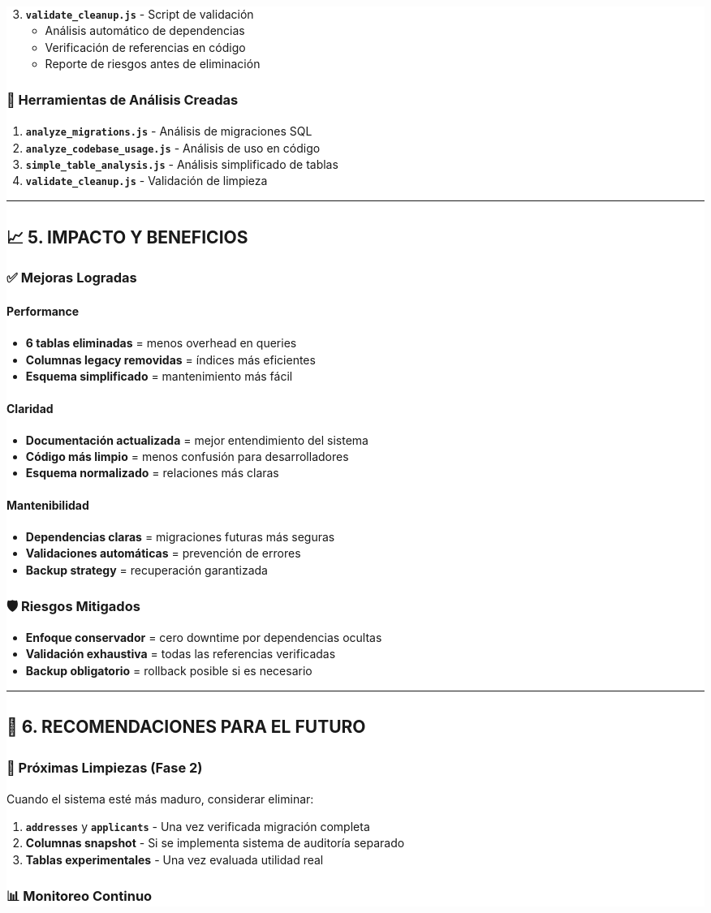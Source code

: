 3. **`validate_cleanup.js`** - Script de validación
   - Análisis automático de dependencias
   - Verificación de referencias en código
   - Reporte de riesgos antes de eliminación

### 🔧 Herramientas de Análisis Creadas

1. **`analyze_migrations.js`** - Análisis de migraciones SQL
2. **`analyze_codebase_usage.js`** - Análisis de uso en código
3. **`simple_table_analysis.js`** - Análisis simplificado de tablas
4. **`validate_cleanup.js`** - Validación de limpieza

---

## 📈 5. IMPACTO Y BENEFICIOS

### ✅ Mejoras Logradas

#### Performance
- **6 tablas eliminadas** = menos overhead en queries
- **Columnas legacy removidas** = índices más eficientes
- **Esquema simplificado** = mantenimiento más fácil

#### Claridad
- **Documentación actualizada** = mejor entendimiento del sistema
- **Código más limpio** = menos confusión para desarrolladores
- **Esquema normalizado** = relaciones más claras

#### Mantenibilidad
- **Dependencias claras** = migraciones futuras más seguras
- **Validaciones automáticas** = prevención de errores
- **Backup strategy** = recuperación garantizada

### 🛡️ Riesgos Mitigados

- **Enfoque conservador** = cero downtime por dependencias ocultas
- **Validación exhaustiva** = todas las referencias verificadas
- **Backup obligatorio** = rollback posible si es necesario

---

## 🚀 6. RECOMENDACIONES PARA EL FUTURO

### 🔄 Próximas Limpiezas (Fase 2)

Cuando el sistema esté más maduro, considerar eliminar:

1. **`addresses`** y **`applicants`** - Una vez verificada migración completa
2. **Columnas snapshot** - Si se implementa sistema de auditoría separado
3. **Tablas experimentales** - Una vez evaluada utilidad real

### 📊 Monitoreo Continuo
